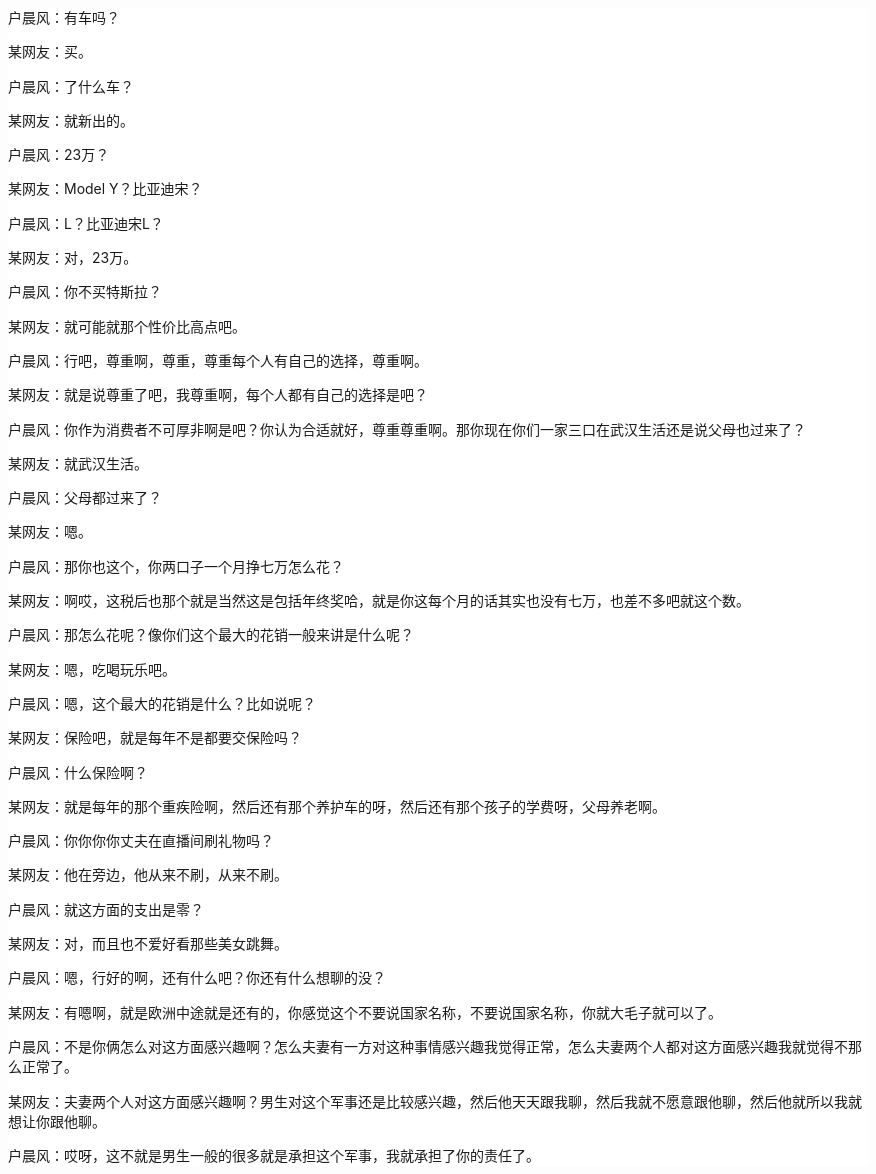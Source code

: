 户晨风：有车吗？

某网友：买。

户晨风：了什么车？

某网友：就新出的。

户晨风：23万？

某网友：Model Y？比亚迪宋？

户晨风：L？比亚迪宋L？

某网友：对，23万。

户晨风：你不买特斯拉？

某网友：就可能就那个性价比高点吧。

户晨风：行吧，尊重啊，尊重，尊重每个人有自己的选择，尊重啊。

某网友：就是说尊重了吧，我尊重啊，每个人都有自己的选择是吧？

户晨风：你作为消费者不可厚非啊是吧？你认为合适就好，尊重尊重啊。那你现在你们一家三口在武汉生活还是说父母也过来了？

某网友：就武汉生活。

户晨风：父母都过来了？

某网友：嗯。

户晨风：那你也这个，你两口子一个月挣七万怎么花？

某网友：啊哎，这税后也那个就是当然这是包括年终奖哈，就是你这每个月的话其实也没有七万，也差不多吧就这个数。

户晨风：那怎么花呢？像你们这个最大的花销一般来讲是什么呢？

某网友：嗯，吃喝玩乐吧。

户晨风：嗯，这个最大的花销是什么？比如说呢？

某网友：保险吧，就是每年不是都要交保险吗？

户晨风：什么保险啊？

某网友：就是每年的那个重疾险啊，然后还有那个养护车的呀，然后还有那个孩子的学费呀，父母养老啊。

户晨风：你你你你丈夫在直播间刷礼物吗？

某网友：他在旁边，他从来不刷，从来不刷。

户晨风：就这方面的支出是零？

某网友：对，而且也不爱好看那些美女跳舞。

户晨风：嗯，行好的啊，还有什么吧？你还有什么想聊的没？

某网友：有嗯啊，就是欧洲中途就是还有的，你感觉这个不要说国家名称，不要说国家名称，你就大毛子就可以了。

户晨风：不是你俩怎么对这方面感兴趣啊？怎么夫妻有一方对这种事情感兴趣我觉得正常，怎么夫妻两个人都对这方面感兴趣我就觉得不那么正常了。

某网友：夫妻两个人对这方面感兴趣啊？男生对这个军事还是比较感兴趣，然后他天天跟我聊，然后我就不愿意跟他聊，然后他就所以我就想让你跟他聊。

户晨风：哎呀，这不就是男生一般的很多就是承担这个军事，我就承担了你的责任了。
